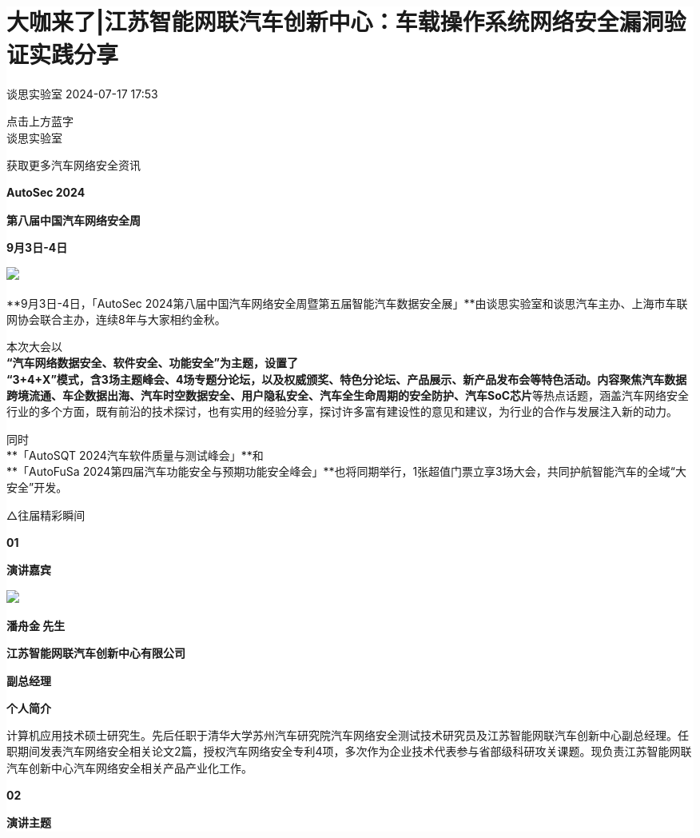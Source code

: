 #  大咖来了|江苏智能网联汽车创新中心：车载操作系统网络安全漏洞验证实践分享   
 谈思实验室   2024-07-17 17:53  
  
点击上方蓝字  
谈思实验室  
  
获取更多汽车网络安全资讯  
  
[](http://mp.weixin.qq.com/s?__biz=MzIzOTc2OTAxMg==&mid=2247538464&idx=1&sn=b6cda39b31ed4952044c261fe1a2315b&chksm=e92713fbde509aed280f83f19cd163e5b7107c6846509ccd8536f7669de208eebcd2a4ea1602&scene=21#wechat_redirect)  
  
**AutoSec 2024**  
  
**第八届中国汽车网络安全周**  
  
  
**9月3日-4日**  
  
![](https://mmbiz.qpic.cn/mmbiz_jpg/3g8Dklb9Tw8nDkjIghlNdXj4D2U1T1Iascbp4etoA8oeOD6cXWWvs0Zb7fCtEtt1DUwBcRjQeAQQOsKhbCf8Mg/640?wx_fmt=jpeg "")  
  
**9月3日-4日，「AutoSec 2024第八届中国汽车网络安全周暨第五届智能汽车数据安全展」**由谈思实验室和谈思汽车主办、上海市车联网协会联合主办，连续8年与大家相约金秋。  
  
本次大会以  
**“汽车网络数据安全、软件安全、功能安全”**为主题，设置了  
**“3+4+X”模式，含3场主题峰会、4场专题分论坛，以及权威颁奖、特色分论坛、产品展示、新产品发布会等特色活动**。内容聚焦**汽车数据跨境流通、车企数据出海、汽车时空数据安全、用户隐私安全、汽车全生命周期的安全防护、汽车SoC芯片**等热点话题，涵盖汽车网络安全行业的多个方面，既有前沿的技术探讨，也有实用的经验分享，探讨许多富有建设性的意见和建议，为行业的合作与发展注入新的动力。  
  
同时  
**「AutoSQT 2024汽车软件质量与测试峰会」**和  
**「AutoFuSa 2024第四届汽车功能安全与预期功能安全峰会」**也将同期举行，1张超值门票立享3场大会，共同护航智能汽车的全域“大安全”开发。  
  
  
△往届精彩瞬间  
  
  
**01**  
  
**演讲嘉宾**  
  
  
![](https://mmbiz.qpic.cn/mmbiz_png/3g8Dklb9Tw8ia7IUBRXaYXgpExZFrRn6YjiaNOWP36vBAGFJ8kicqc79EMFA7VECAAI2nZg0VymWqUAksweMpia9RQ/640?wx_fmt=png "")  
  
**潘舟金 先生**  
  
  
**江苏智能网联汽车创新中心有限公司**  
  
**副总经理**  
  
**个人简介**  
  
  
计算机应用技术硕士研究生。先后任职于清华大学苏州汽车研究院汽车网络安全测试技术研究员及江苏智能网联汽车创新中心副总经理。任职期间发表汽车网络安全相关论文2篇，授权汽车网络安全专利4项，多次作为企业技术代表参与省部级科研攻关课题。现负责江苏智能网联汽车创新中心汽车网络安全相关产品产业化工作。  
  
  
  
**02**  
  
**演讲主题**  
  